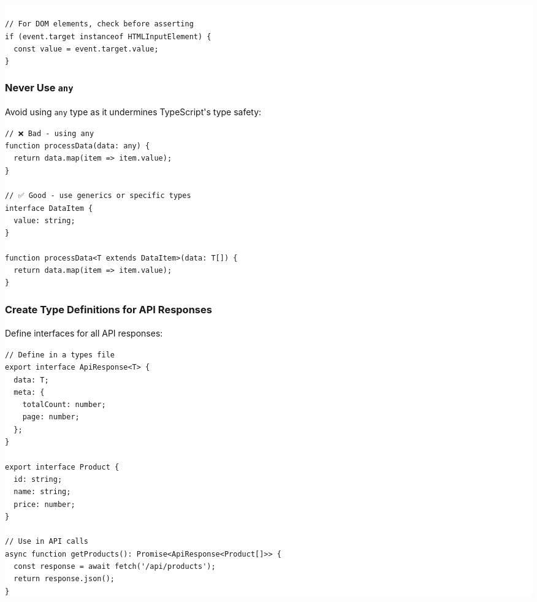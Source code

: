 ```tsx

// For DOM elements, check before asserting
if (event.target instanceof HTMLInputElement) {
  const value = event.target.value;
}
```

### Never Use `any`

Avoid using `any` type as it undermines TypeScript's type safety:

```tsx
// ❌ Bad - using any
function processData(data: any) {
  return data.map(item => item.value);
}

// ✅ Good - use generics or specific types
interface DataItem {
  value: string;
}

function processData<T extends DataItem>(data: T[]) {
  return data.map(item => item.value);
}
```

### Create Type Definitions for API Responses

Define interfaces for all API responses:

```tsx
// Define in a types file
export interface ApiResponse<T> {
  data: T;
  meta: {
    totalCount: number;
    page: number;
  };
}

export interface Product {
  id: string;
  name: string;
  price: number;
}

// Use in API calls
async function getProducts(): Promise<ApiResponse<Product[]>> {
  const response = await fetch('/api/products');
  return response.json();
}
```
